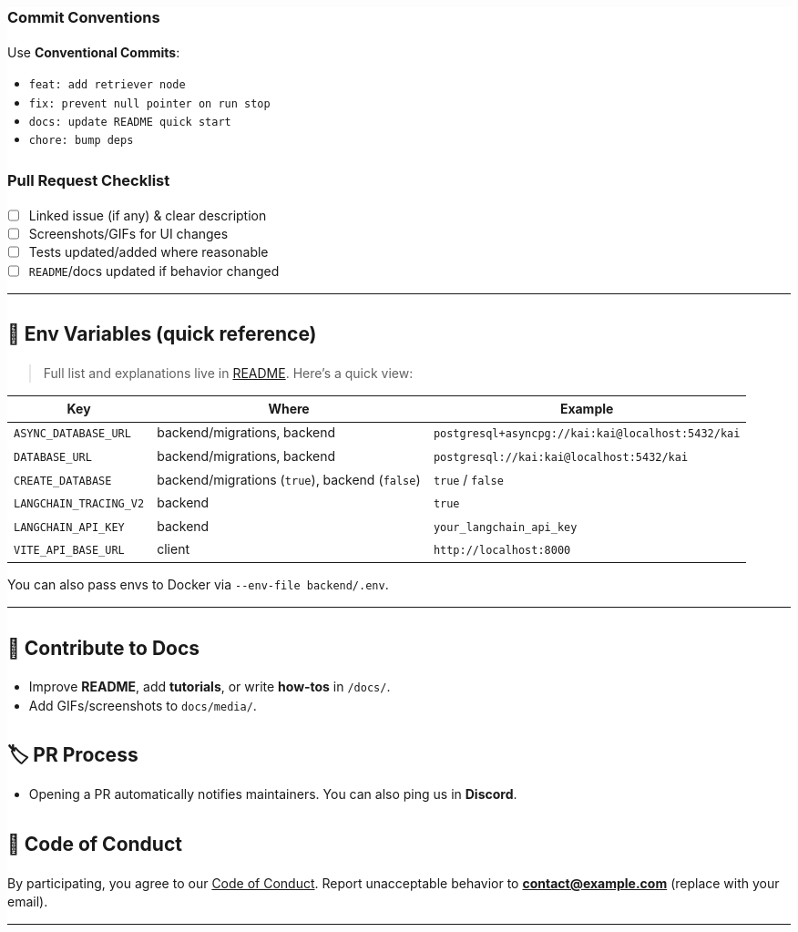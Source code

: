 ### Commit Conventions

Use **Conventional Commits**:

* `feat: add retriever node`
* `fix: prevent null pointer on run stop`
* `docs: update README quick start`
* `chore: bump deps`

### Pull Request Checklist

* [ ] Linked issue (if any) & clear description
* [ ] Screenshots/GIFs for UI changes
* [ ] Tests updated/added where reasonable
* [ ] `README`/docs updated if behavior changed

---

## 🌱 Env Variables (quick reference)

> Full list and explanations live in [README](./README.md). Here’s a quick view:

| Key                    | Where                                          | Example                                           |
| ---------------------- | ---------------------------------------------- | ------------------------------------------------- |
| `ASYNC_DATABASE_URL`   | backend/migrations, backend                    | `postgresql+asyncpg://kai:kai@localhost:5432/kai` |
| `DATABASE_URL`         | backend/migrations, backend                    | `postgresql://kai:kai@localhost:5432/kai`         |
| `CREATE_DATABASE`      | backend/migrations (`true`), backend (`false`) | `true` / `false`                                  |
| `LANGCHAIN_TRACING_V2` | backend                                        | `true`                                            |
| `LANGCHAIN_API_KEY`    | backend                                        | `your_langchain_api_key`                          |
| `VITE_API_BASE_URL`    | client                                         | `http://localhost:8000`                           |

You can also pass envs to Docker via `--env-file backend/.env`.

---

## 📖 Contribute to Docs

* Improve **README**, add **tutorials**, or write **how‑tos** in `/docs/`.
* Add GIFs/screenshots to `docs/media/`.

## 🏷️ PR Process

* Opening a PR automatically notifies maintainers. You can also ping us in **Discord**.

## 📜 Code of Conduct

By participating, you agree to our [Code of Conduct](./CODE_OF_CONDUCT.md). Report unacceptable behavior to **[contact@example.com](mailto:contact@example.com)** (replace with your email).

---